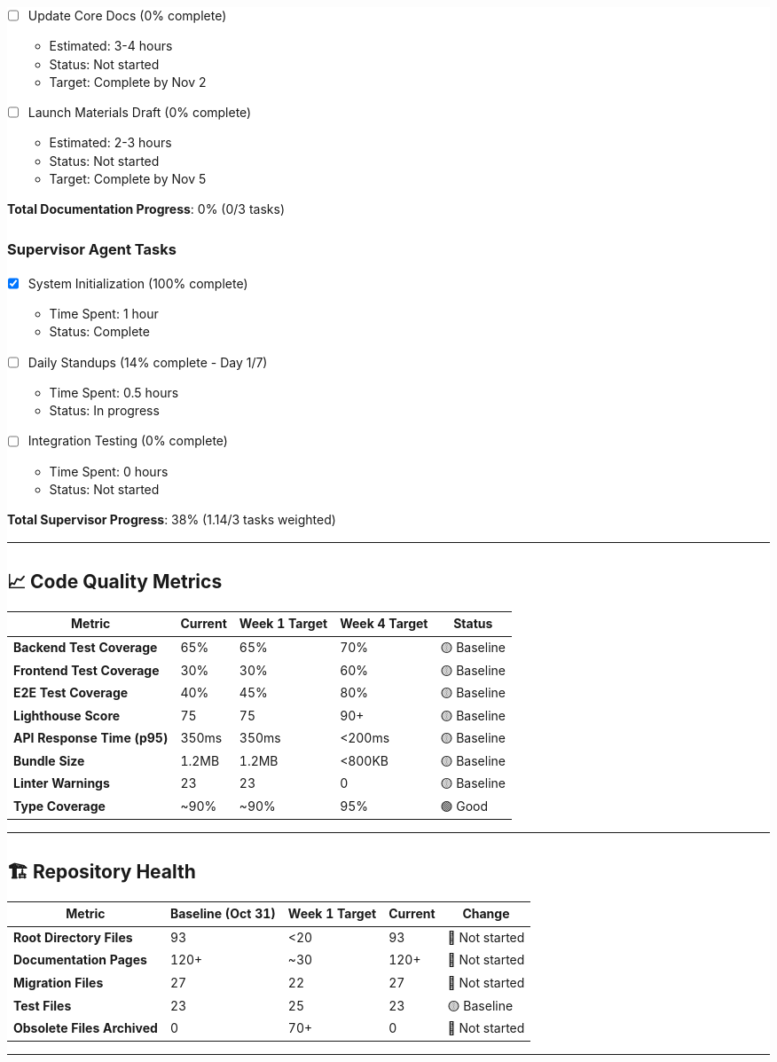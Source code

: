 - [ ] Update Core Docs (0% complete)
  - Estimated: 3-4 hours
  - Status: Not started
  - Target: Complete by Nov 2
  
- [ ] Launch Materials Draft (0% complete)
  - Estimated: 2-3 hours
  - Status: Not started
  - Target: Complete by Nov 5

**Total Documentation Progress**: 0% (0/3 tasks)

### Supervisor Agent Tasks
- [x] System Initialization (100% complete)
  - Time Spent: 1 hour
  - Status: Complete
  
- [ ] Daily Standups (14% complete - Day 1/7)
  - Time Spent: 0.5 hours
  - Status: In progress
  
- [ ] Integration Testing (0% complete)
  - Time Spent: 0 hours
  - Status: Not started

**Total Supervisor Progress**: 38% (1.14/3 tasks weighted)

---

## 📈 Code Quality Metrics

| Metric | Current | Week 1 Target | Week 4 Target | Status |
|--------|---------|---------------|---------------|--------|
| **Backend Test Coverage** | 65% | 65% | 70% | 🟡 Baseline |
| **Frontend Test Coverage** | 30% | 30% | 60% | 🟡 Baseline |
| **E2E Test Coverage** | 40% | 45% | 80% | 🟡 Baseline |
| **Lighthouse Score** | 75 | 75 | 90+ | 🟡 Baseline |
| **API Response Time (p95)** | 350ms | 350ms | <200ms | 🟡 Baseline |
| **Bundle Size** | 1.2MB | 1.2MB | <800KB | 🟡 Baseline |
| **Linter Warnings** | 23 | 23 | 0 | 🟡 Baseline |
| **Type Coverage** | ~90% | ~90% | 95% | 🟢 Good |

---

## 🏗️ Repository Health

| Metric | Baseline (Oct 31) | Week 1 Target | Current | Change |
|--------|-------------------|---------------|---------|--------|
| **Root Directory Files** | 93 | <20 | 93 | 🔴 Not started |
| **Documentation Pages** | 120+ | ~30 | 120+ | 🔴 Not started |
| **Migration Files** | 27 | 22 | 27 | 🔴 Not started |
| **Test Files** | 23 | 25 | 23 | 🟡 Baseline |
| **Obsolete Files Archived** | 0 | 70+ | 0 | 🔴 Not started |

---